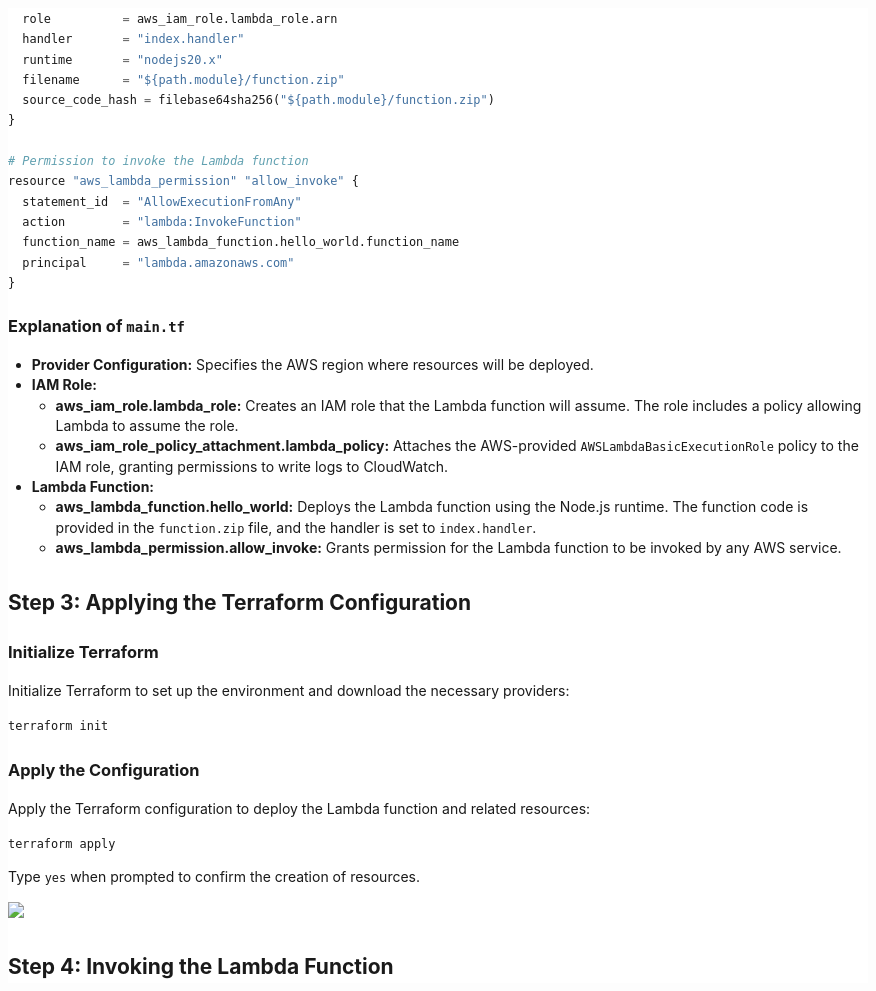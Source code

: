 ```py
  role          = aws_iam_role.lambda_role.arn
  handler       = "index.handler"
  runtime       = "nodejs20.x"
  filename      = "${path.module}/function.zip"
  source_code_hash = filebase64sha256("${path.module}/function.zip")
}

# Permission to invoke the Lambda function
resource "aws_lambda_permission" "allow_invoke" {
  statement_id  = "AllowExecutionFromAny"
  action        = "lambda:InvokeFunction"
  function_name = aws_lambda_function.hello_world.function_name
  principal     = "lambda.amazonaws.com"
}
```

### Explanation of `main.tf`

- **Provider Configuration:** Specifies the AWS region where resources will be deployed.
- **IAM Role:**
  - **aws_iam_role.lambda_role:** Creates an IAM role that the Lambda function will assume. The role includes a policy allowing Lambda to assume the role.
  - **aws_iam_role_policy_attachment.lambda_policy:** Attaches the AWS-provided `AWSLambdaBasicExecutionRole` policy to the IAM role, granting permissions to write logs to CloudWatch.
- **Lambda Function:** 
  - **aws_lambda_function.hello_world:** Deploys the Lambda function using the Node.js runtime. The function code is provided in the `function.zip` file, and the handler is set to `index.handler`.
  - **aws_lambda_permission.allow_invoke:** Grants permission for the Lambda function to be invoked by any AWS service.

## Step 3: Applying the Terraform Configuration

### Initialize Terraform

Initialize Terraform to set up the environment and download the necessary providers:

```bash
terraform init
```

### Apply the Configuration

Apply the Terraform configuration to deploy the Lambda function and related resources:

```bash
terraform apply
```

Type `yes` when prompted to confirm the creation of resources.

![](https://github.com/Minhaz00/Terraform-Labs/blob/main/Terraform%20Labs/32.%20Deploying%20a%20Simple%20AWS%20Lambda%20Function%20Using%20Terraform/images/4.png?raw=true)

## Step 4: Invoking the Lambda Function
